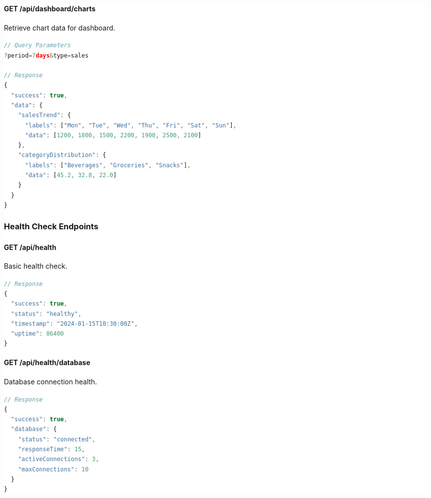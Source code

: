 #### **GET /api/dashboard/charts**
Retrieve chart data for dashboard.

```javascript
// Query Parameters
?period=7days&type=sales

// Response
{
  "success": true,
  "data": {
    "salesTrend": {
      "labels": ["Mon", "Tue", "Wed", "Thu", "Fri", "Sat", "Sun"],
      "data": [1200, 1800, 1500, 2200, 1900, 2500, 2100]
    },
    "categoryDistribution": {
      "labels": ["Beverages", "Groceries", "Snacks"],
      "data": [45.2, 32.8, 22.0]
    }
  }
}
```

### **Health Check Endpoints**

#### **GET /api/health**
Basic health check.

```javascript
// Response
{
  "success": true,
  "status": "healthy",
  "timestamp": "2024-01-15T10:30:00Z",
  "uptime": 86400
}
```

#### **GET /api/health/database**
Database connection health.

```javascript
// Response
{
  "success": true,
  "database": {
    "status": "connected",
    "responseTime": 15,
    "activeConnections": 3,
    "maxConnections": 10
  }
}
```
